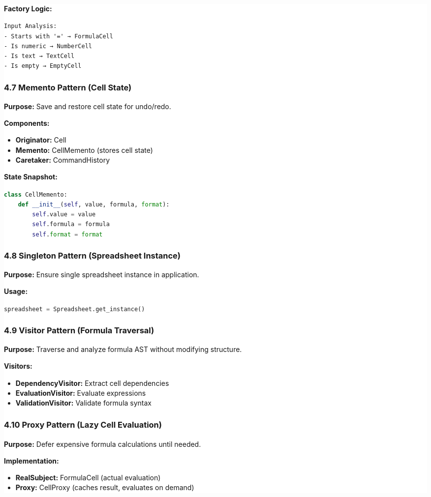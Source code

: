 **Factory Logic:**

```text
Input Analysis:
- Starts with '=' → FormulaCell
- Is numeric → NumberCell
- Is text → TextCell
- Is empty → EmptyCell
```

### 4.7 Memento Pattern (Cell State)

**Purpose:** Save and restore cell state for undo/redo.

**Components:**

- **Originator:** Cell
- **Memento:** CellMemento (stores cell state)
- **Caretaker:** CommandHistory

**State Snapshot:**

```python
class CellMemento:
    def __init__(self, value, formula, format):
        self.value = value
        self.formula = formula
        self.format = format
```

### 4.8 Singleton Pattern (Spreadsheet Instance)

**Purpose:** Ensure single spreadsheet instance in application.

**Usage:**

```python
spreadsheet = Spreadsheet.get_instance()
```

### 4.9 Visitor Pattern (Formula Traversal)

**Purpose:** Traverse and analyze formula AST without modifying structure.

**Visitors:**

- **DependencyVisitor:** Extract cell dependencies
- **EvaluationVisitor:** Evaluate expressions
- **ValidationVisitor:** Validate formula syntax

### 4.10 Proxy Pattern (Lazy Cell Evaluation)

**Purpose:** Defer expensive formula calculations until needed.

**Implementation:**

- **RealSubject:** FormulaCell (actual evaluation)
- **Proxy:** CellProxy (caches result, evaluates on demand)
